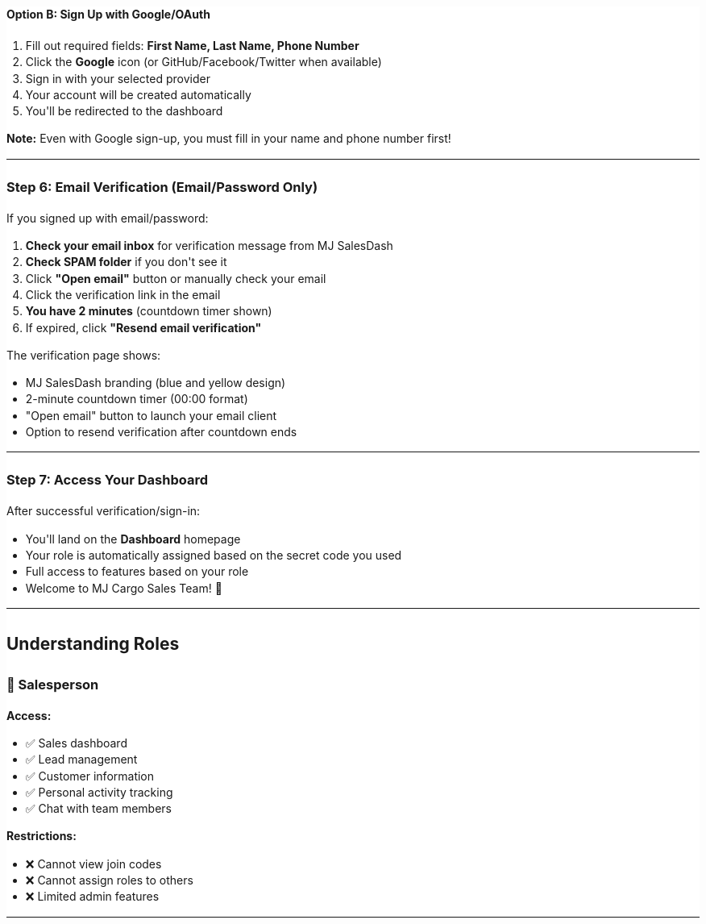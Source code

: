 #### Option B: Sign Up with Google/OAuth
1. Fill out required fields: **First Name, Last Name, Phone Number**
2. Click the **Google** icon (or GitHub/Facebook/Twitter when available)
3. Sign in with your selected provider
4. Your account will be created automatically
5. You'll be redirected to the dashboard

**Note:** Even with Google sign-up, you must fill in your name and phone number first!

---

### Step 6: Email Verification (Email/Password Only)

If you signed up with email/password:

1. **Check your email inbox** for verification message from MJ SalesDash
2. **Check SPAM folder** if you don't see it
3. Click **"Open email"** button or manually check your email
4. Click the verification link in the email
5. **You have 2 minutes** (countdown timer shown)
6. If expired, click **"Resend email verification"**

The verification page shows:
- MJ SalesDash branding (blue and yellow design)
- 2-minute countdown timer (00:00 format)
- "Open email" button to launch your email client
- Option to resend verification after countdown ends

---

### Step 7: Access Your Dashboard

After successful verification/sign-in:
- You'll land on the **Dashboard** homepage
- Your role is automatically assigned based on the secret code you used
- Full access to features based on your role
- Welcome to MJ Cargo Sales Team! 🚀

---

## Understanding Roles

### 🔵 Salesperson

**Access:**
- ✅ Sales dashboard
- ✅ Lead management
- ✅ Customer information
- ✅ Personal activity tracking
- ✅ Chat with team members

**Restrictions:**
- ❌ Cannot view join codes
- ❌ Cannot assign roles to others
- ❌ Limited admin features

---